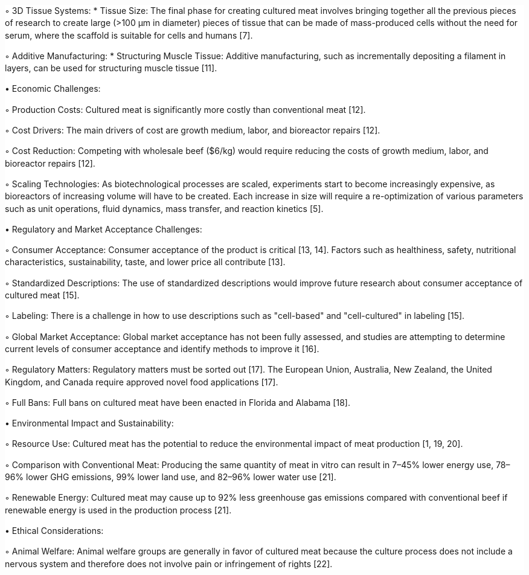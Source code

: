 ◦ 3D Tissue Systems: \* Tissue Size: The final phase for creating cultured meat involves bringing together all the previous pieces of research to create large (>100 μm in diameter) pieces of tissue that can be made of mass-produced cells without the need for serum, where the scaffold is suitable for cells and humans \[7\].

◦ Additive Manufacturing: \* Structuring Muscle Tissue: Additive manufacturing, such as incrementally depositing a filament in layers, can be used for structuring muscle tissue \[11\].

• Economic Challenges:

◦ Production Costs: Cultured meat is significantly more costly than conventional meat \[12\].

◦ Cost Drivers: The main drivers of cost are growth medium, labor, and bioreactor repairs \[12\].

◦ Cost Reduction: Competing with wholesale beef ($6/kg) would require reducing the costs of growth medium, labor, and bioreactor repairs \[12\].

◦ Scaling Technologies: As biotechnological processes are scaled, experiments start to become increasingly expensive, as bioreactors of increasing volume will have to be created. Each increase in size will require a re-optimization of various parameters such as unit operations, fluid dynamics, mass transfer, and reaction kinetics \[5\].

• Regulatory and Market Acceptance Challenges:

◦ Consumer Acceptance: Consumer acceptance of the product is critical \[13, 14\]. Factors such as healthiness, safety, nutritional characteristics, sustainability, taste, and lower price all contribute \[13\].

◦ Standardized Descriptions: The use of standardized descriptions would improve future research about consumer acceptance of cultured meat \[15\].

◦ Labeling: There is a challenge in how to use descriptions such as "cell-based" and "cell-cultured" in labeling \[15\].

◦ Global Market Acceptance: Global market acceptance has not been fully assessed, and studies are attempting to determine current levels of consumer acceptance and identify methods to improve it \[16\].

◦ Regulatory Matters: Regulatory matters must be sorted out \[17\]. The European Union, Australia, New Zealand, the United Kingdom, and Canada require approved novel food applications \[17\].

◦ Full Bans: Full bans on cultured meat have been enacted in Florida and Alabama \[18\].

• Environmental Impact and Sustainability:

◦ Resource Use: Cultured meat has the potential to reduce the environmental impact of meat production \[1, 19, 20\].

◦ Comparison with Conventional Meat: Producing the same quantity of meat in vitro can result in 7–45% lower energy use, 78–96% lower GHG emissions, 99% lower land use, and 82–96% lower water use \[21\].

◦ Renewable Energy: Cultured meat may cause up to 92% less greenhouse gas emissions compared with conventional beef if renewable energy is used in the production process \[21\].

• Ethical Considerations:

◦ Animal Welfare: Animal welfare groups are generally in favor of cultured meat because the culture process does not include a nervous system and therefore does not involve pain or infringement of rights \[22\].
